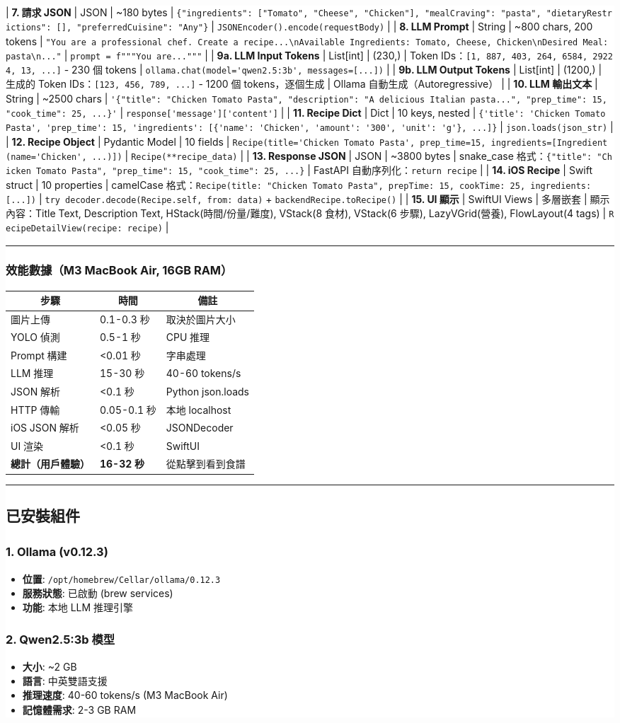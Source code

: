 | **7. 請求 JSON** | JSON | ~180 bytes | `{"ingredients": ["Tomato", "Cheese", "Chicken"], "mealCraving": "pasta", "dietaryRestrictions": [], "preferredCuisine": "Any"}` | `JSONEncoder().encode(requestBody)` |
| **8. LLM Prompt** | String | ~800 chars, 200 tokens | `"You are a professional chef. Create a recipe...\nAvailable Ingredients: Tomato, Cheese, Chicken\nDesired Meal: pasta\n..."` | `prompt = f"""You are..."""` |
| **9a. LLM Input Tokens** | List[int] | (230,) | Token IDs：`[1, 887, 403, 264, 6584, 29224, 13, ...]` - 230 個 tokens | `ollama.chat(model='qwen2.5:3b', messages=[...])` |
| **9b. LLM Output Tokens** | List[int] | (1200,) | 生成的 Token IDs：`[123, 456, 789, ...]` - 1200 個 tokens，逐個生成 | Ollama 自動生成（Autoregressive） |
| **10. LLM 輸出文本** | String | ~2500 chars | `'{"title": "Chicken Tomato Pasta", "description": "A delicious Italian pasta...", "prep_time": 15, "cook_time": 25, ...}'` | `response['message']['content']` |
| **11. Recipe Dict** | Dict | 10 keys, nested | `{'title': 'Chicken Tomato Pasta', 'prep_time': 15, 'ingredients': [{'name': 'Chicken', 'amount': '300', 'unit': 'g'}, ...]}` | `json.loads(json_str)` |
| **12. Recipe Object** | Pydantic Model | 10 fields | `Recipe(title='Chicken Tomato Pasta', prep_time=15, ingredients=[Ingredient(name='Chicken', ...)])` | `Recipe(**recipe_data)` |
| **13. Response JSON** | JSON | ~3800 bytes | snake_case 格式：`{"title": "Chicken Tomato Pasta", "prep_time": 15, "cook_time": 25, ...}` | FastAPI 自動序列化：`return recipe` |
| **14. iOS Recipe** | Swift struct | 10 properties | camelCase 格式：`Recipe(title: "Chicken Tomato Pasta", prepTime: 15, cookTime: 25, ingredients: [...])` | `try decoder.decode(Recipe.self, from: data)` + `backendRecipe.toRecipe()` |
| **15. UI 顯示** | SwiftUI Views | 多層嵌套 | 顯示內容：Title Text, Description Text, HStack(時間/份量/難度), VStack(8 食材), VStack(6 步驟), LazyVGrid(營養), FlowLayout(4 tags) | `RecipeDetailView(recipe: recipe)` |

---

### 效能數據（M3 MacBook Air, 16GB RAM）

| 步驟 | 時間 | 備註 |
|------|------|------|
| 圖片上傳 | 0.1-0.3 秒 | 取決於圖片大小 |
| YOLO 偵測 | 0.5-1 秒 | CPU 推理 |
| Prompt 構建 | <0.01 秒 | 字串處理 |
| LLM 推理 | 15-30 秒 | 40-60 tokens/s |
| JSON 解析 | <0.1 秒 | Python json.loads |
| HTTP 傳輸 | 0.05-0.1 秒 | 本地 localhost |
| iOS JSON 解析 | <0.05 秒 | JSONDecoder |
| UI 渲染 | <0.1 秒 | SwiftUI |
| **總計（用戶體驗）** | **16-32 秒** | 從點擊到看到食譜 |

---

## 已安裝組件

### 1. Ollama (v0.12.3)
- **位置**: `/opt/homebrew/Cellar/ollama/0.12.3`
- **服務狀態**: 已啟動 (brew services)
- **功能**: 本地 LLM 推理引擎

### 2. Qwen2.5:3b 模型
- **大小**: ~2 GB
- **語言**: 中英雙語支援
- **推理速度**: 40-60 tokens/s (M3 MacBook Air)
- **記憶體需求**: 2-3 GB RAM
